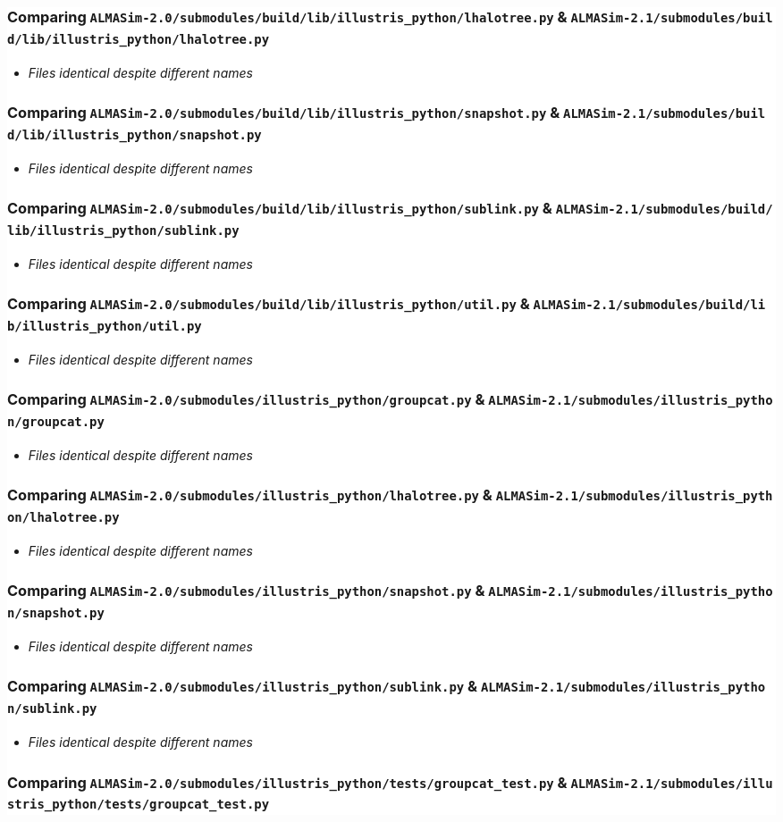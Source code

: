 ### Comparing `ALMASim-2.0/submodules/build/lib/illustris_python/lhalotree.py` & `ALMASim-2.1/submodules/build/lib/illustris_python/lhalotree.py`

 * *Files identical despite different names*

### Comparing `ALMASim-2.0/submodules/build/lib/illustris_python/snapshot.py` & `ALMASim-2.1/submodules/build/lib/illustris_python/snapshot.py`

 * *Files identical despite different names*

### Comparing `ALMASim-2.0/submodules/build/lib/illustris_python/sublink.py` & `ALMASim-2.1/submodules/build/lib/illustris_python/sublink.py`

 * *Files identical despite different names*

### Comparing `ALMASim-2.0/submodules/build/lib/illustris_python/util.py` & `ALMASim-2.1/submodules/build/lib/illustris_python/util.py`

 * *Files identical despite different names*

### Comparing `ALMASim-2.0/submodules/illustris_python/groupcat.py` & `ALMASim-2.1/submodules/illustris_python/groupcat.py`

 * *Files identical despite different names*

### Comparing `ALMASim-2.0/submodules/illustris_python/lhalotree.py` & `ALMASim-2.1/submodules/illustris_python/lhalotree.py`

 * *Files identical despite different names*

### Comparing `ALMASim-2.0/submodules/illustris_python/snapshot.py` & `ALMASim-2.1/submodules/illustris_python/snapshot.py`

 * *Files identical despite different names*

### Comparing `ALMASim-2.0/submodules/illustris_python/sublink.py` & `ALMASim-2.1/submodules/illustris_python/sublink.py`

 * *Files identical despite different names*

### Comparing `ALMASim-2.0/submodules/illustris_python/tests/groupcat_test.py` & `ALMASim-2.1/submodules/illustris_python/tests/groupcat_test.py`
